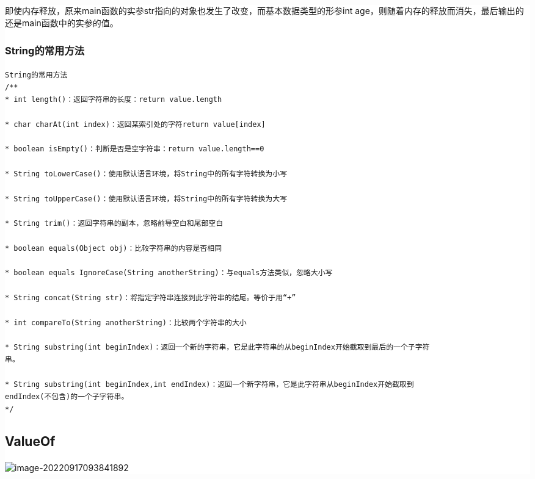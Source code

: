 即使内存释放，原来main函数的实参str指向的对象也发生了改变，而基本数据类型的形参int age，则随着内存的释放而消失，最后输出的还是main函数中的实参的值。













### String的常用方法

```
String的常用方法
/**
* int length()：返回字符串的长度：return value.length

* char charAt(int index)：返回某索引处的字符return value[index]

* boolean isEmpty()：判断是否是空字符串：return value.length==0

* String toLowerCase()：使用默认语言环境，将String中的所有字符转换为小写

* String toUpperCase()：使用默认语言环境，将String中的所有字符转换为大写

* String trim()：返回字符串的副本，忽略前导空白和尾部空白

* boolean equals(Object obj)：比较字符串的内容是否相同

* boolean equals IgnoreCase(String anotherString)：与equals方法类似，忽略大小写

* String concat(String str)：将指定字符串连接到此字符串的结尾。等价于用“+”

* int compareTo(String anotherString)：比较两个字符串的大小

* String substring(int beginIndex)：返回一个新的字符串，它是此字符串的从beginIndex开始截取到最后的一个子字符
串。

* String substring(int beginIndex,int endIndex)：返回一个新字符串，它是此字符串从beginIndex开始截取到
endIndex(不包含)的一个子字符串。
*/
```









## ValueOf



![image-20220917093841892](java面试.assets/image-20220917093841892-16633787231981.png)
